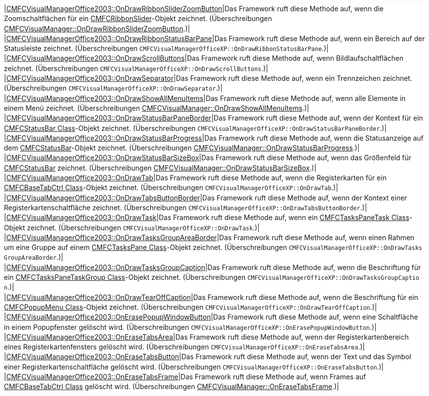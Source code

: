 |[CMFCVisualManagerOffice2003::OnDrawRibbonSliderZoomButton](../Topic/CMFCVisualManagerOffice2003::OnDrawRibbonSliderZoomButton.md)|Das Framework ruft diese Methode auf, wenn die Zoomschaltflächen für ein [CMFCRibbonSlider](../../mfc/reference/cmfcribbonslider-class.md)\-Objekt zeichnet.  \(Überschreibungen [CMFCVisualManager::OnDrawRibbonSliderZoomButton](../Topic/CMFCVisualManager::OnDrawRibbonSliderZoomButton.md).\)|  
|[CMFCVisualManagerOffice2003::OnDrawRibbonStatusBarPane](../Topic/CMFCVisualManagerOffice2003::OnDrawRibbonStatusBarPane.md)|Das Framework ruft diese Methode auf, wenn ein Bereich auf der Statusleiste zeichnet.  \(Überschreibungen `CMFCVisualManagerOfficeXP::OnDrawRibbonStatusBarPane`.\)|  
|[CMFCVisualManagerOffice2003::OnDrawScrollButtons](../Topic/CMFCVisualManagerOffice2003::OnDrawScrollButtons.md)|Das Framework ruft diese Methode auf, wenn Bildlaufschaltflächen zeichnet.  \(Überschreibungen `CMFCVisualManagerOfficeXP::OnDrawScrollButtons`.\)|  
|[CMFCVisualManagerOffice2003::OnDrawSeparator](../Topic/CMFCVisualManagerOffice2003::OnDrawSeparator.md)|Das Framework ruft diese Methode auf, wenn ein Trennzeichen zeichnet.  \(Überschreibungen `CMFCVisualManagerOfficeXP::OnDrawSeparator`.\)|  
|[CMFCVisualManagerOffice2003::OnDrawShowAllMenuItems](../Topic/CMFCVisualManagerOffice2003::OnDrawShowAllMenuItems.md)|Das Framework ruft diese Methode auf, wenn alle Elemente in einem Menü zeichnet.  \(Überschreibungen [CMFCVisualManager::OnDrawShowAllMenuItems](../Topic/CMFCVisualManager::OnDrawShowAllMenuItems.md).\)|  
|[CMFCVisualManagerOffice2003::OnDrawStatusBarPaneBorder](../Topic/CMFCVisualManagerOffice2003::OnDrawStatusBarPaneBorder.md)|Das Framework ruft diese Methode auf, wenn der Kontext für ein [CMFCStatusBar Class](../../mfc/reference/cmfcstatusbar-class.md)\-Objekt zeichnet.  \(Überschreibungen `CMFCVisualManagerOfficeXP::OnDrawStatusBarPaneBorder`.\)|  
|[CMFCVisualManagerOffice2003::OnDrawStatusBarProgress](../Topic/CMFCVisualManagerOffice2003::OnDrawStatusBarProgress.md)|Das Framework ruft diese Methode auf, wenn die Statusanzeige auf dem [CMFCStatusBar](../../mfc/reference/cmfcstatusbar-class.md)\-Objekt zeichnet.  \(Überschreibungen [CMFCVisualManager::OnDrawStatusBarProgress](../Topic/CMFCVisualManager::OnDrawStatusBarProgress.md).\)|  
|[CMFCVisualManagerOffice2003::OnDrawStatusBarSizeBox](../Topic/CMFCVisualManagerOffice2003::OnDrawStatusBarSizeBox.md)|Das Framework ruft diese Methode auf, wenn das Größenfeld für [CMFCStatusBar](../../mfc/reference/cmfcstatusbar-class.md) zeichnet.  \(Überschreibungen [CMFCVisualManager::OnDrawStatusBarSizeBox](../Topic/CMFCVisualManager::OnDrawStatusBarSizeBox.md).\)|  
|[CMFCVisualManagerOffice2003::OnDrawTab](../Topic/CMFCVisualManagerOffice2003::OnDrawTab.md)|Das Framework ruft diese Methode auf, wenn die Registerkarten für ein [CMFCBaseTabCtrl Class](../../mfc/reference/cmfcbasetabctrl-class.md)\-Objekt zeichnet.  \(Überschreibungen `CMFCVisualManagerOfficeXP::OnDrawTab`.\)|  
|[CMFCVisualManagerOffice2003::OnDrawTabsButtonBorder](../Topic/CMFCVisualManagerOffice2003::OnDrawTabsButtonBorder.md)|Das Framework ruft diese Methode auf, wenn der Kontext einer Registerkartenschaltfläche zeichnet.  \(Überschreibungen `CMFCVisualManagerOfficeXP::OnDrawTabsButtonBorder`.\)|  
|[CMFCVisualManagerOffice2003::OnDrawTask](../Topic/CMFCVisualManagerOffice2003::OnDrawTask.md)|Das Framework ruft diese Methode auf, wenn ein [CMFCTasksPaneTask Class](../../mfc/reference/cmfctaskspanetask-class.md)\-Objekt zeichnet.  \(Überschreibungen `CMFCVisualManagerOfficeXP::OnDrawTask`.\)|  
|[CMFCVisualManagerOffice2003::OnDrawTasksGroupAreaBorder](../Topic/CMFCVisualManagerOffice2003::OnDrawTasksGroupAreaBorder.md)|Das Framework ruft diese Methode auf, wenn einen Rahmen um eine Gruppe auf einem [CMFCTasksPane Class](../../mfc/reference/cmfctaskspane-class.md)\-Objekt zeichnet.  \(Überschreibungen `CMFCVisualManagerOfficeXP::OnDrawTasksGroupAreaBorder`.\)|  
|[CMFCVisualManagerOffice2003::OnDrawTasksGroupCaption](../Topic/CMFCVisualManagerOffice2003::OnDrawTasksGroupCaption.md)|Das Framework ruft diese Methode auf, wenn die Beschriftung für ein [CMFCTasksPaneTaskGroup Class](../../mfc/reference/cmfctaskspanetaskgroup-class.md)\-Objekt zeichnet.  \(Überschreibungen `CMFCVisualManagerOfficeXP::OnDrawTasksGroupCaption`.\)|  
|[CMFCVisualManagerOffice2003::OnDrawTearOffCaption](../Topic/CMFCVisualManagerOffice2003::OnDrawTearOffCaption.md)|Das Framework ruft diese Methode auf, wenn die Beschriftung für ein [CMFCPopupMenu Class](../../mfc/reference/cmfcpopupmenu-class.md)\-Objekt zeichnet.  \(Überschreibungen `CMFCVisualManagerOfficeXP::OnDrawTearOffCaption`.\)|  
|[CMFCVisualManagerOffice2003::OnErasePopupWindowButton](../Topic/CMFCVisualManagerOffice2003::OnErasePopupWindowButton.md)|Das Framework ruft diese Methode auf, wenn eine Schaltfläche in einem Popupfenster gelöscht wird.  \(Überschreibungen `CMFCVisualManagerOfficeXP::OnErasePopupWindowButton`.\)|  
|[CMFCVisualManagerOffice2003::OnEraseTabsArea](../Topic/CMFCVisualManagerOffice2003::OnEraseTabsArea.md)|Das Framework ruft diese Methode auf, wenn der Registerkartenbereich eines Registerkartenfensters gelöscht wird.  \(Überschreibungen `CMFCVisualManagerOfficeXP::OnEraseTabsArea`.\)|  
|[CMFCVisualManagerOffice2003::OnEraseTabsButton](../Topic/CMFCVisualManagerOffice2003::OnEraseTabsButton.md)|Das Framework ruft diese Methode auf, wenn der Text und das Symbol einer Registerkartenschaltfläche gelöscht wird.  \(Überschreibungen `CMFCVisualManagerOfficeXP::OnEraseTabsButton`.\)|  
|[CMFCVisualManagerOffice2003::OnEraseTabsFrame](../Topic/CMFCVisualManagerOffice2003::OnEraseTabsFrame.md)|Das Framework ruft diese Methode auf, wenn Frames auf [CMFCBaseTabCtrl Class](../../mfc/reference/cmfcbasetabctrl-class.md) gelöscht wird.  \(Überschreibungen [CMFCVisualManager::OnEraseTabsFrame](../Topic/CMFCVisualManager::OnEraseTabsFrame.md).\)|  